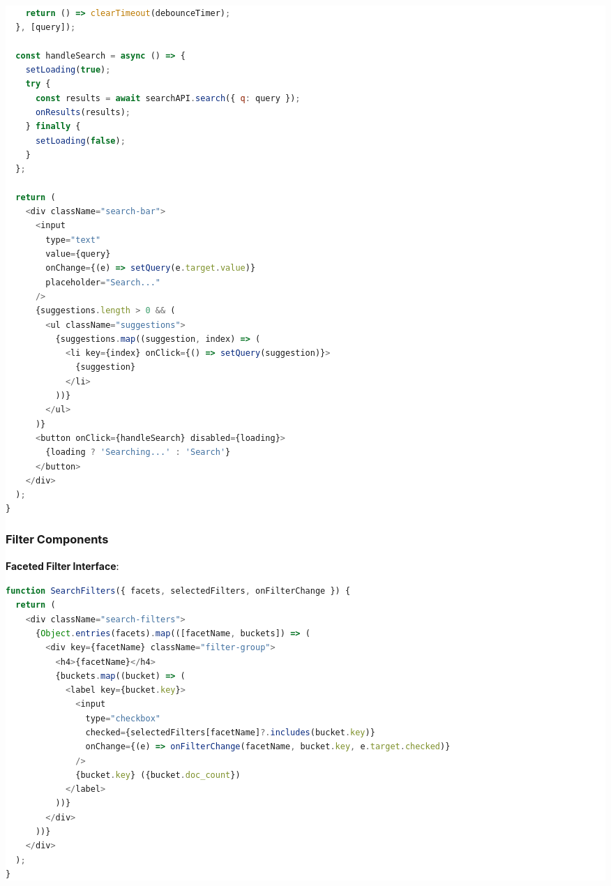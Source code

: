 ```javascript
    return () => clearTimeout(debounceTimer);
  }, [query]);

  const handleSearch = async () => {
    setLoading(true);
    try {
      const results = await searchAPI.search({ q: query });
      onResults(results);
    } finally {
      setLoading(false);
    }
  };

  return (
    <div className="search-bar">
      <input
        type="text"
        value={query}
        onChange={(e) => setQuery(e.target.value)}
        placeholder="Search..."
      />
      {suggestions.length > 0 && (
        <ul className="suggestions">
          {suggestions.map((suggestion, index) => (
            <li key={index} onClick={() => setQuery(suggestion)}>
              {suggestion}
            </li>
          ))}
        </ul>
      )}
      <button onClick={handleSearch} disabled={loading}>
        {loading ? 'Searching...' : 'Search'}
      </button>
    </div>
  );
}
```

### Filter Components

**Faceted Filter Interface**:
```javascript
function SearchFilters({ facets, selectedFilters, onFilterChange }) {
  return (
    <div className="search-filters">
      {Object.entries(facets).map(([facetName, buckets]) => (
        <div key={facetName} className="filter-group">
          <h4>{facetName}</h4>
          {buckets.map((bucket) => (
            <label key={bucket.key}>
              <input
                type="checkbox"
                checked={selectedFilters[facetName]?.includes(bucket.key)}
                onChange={(e) => onFilterChange(facetName, bucket.key, e.target.checked)}
              />
              {bucket.key} ({bucket.doc_count})
            </label>
          ))}
        </div>
      ))}
    </div>
  );
}
```